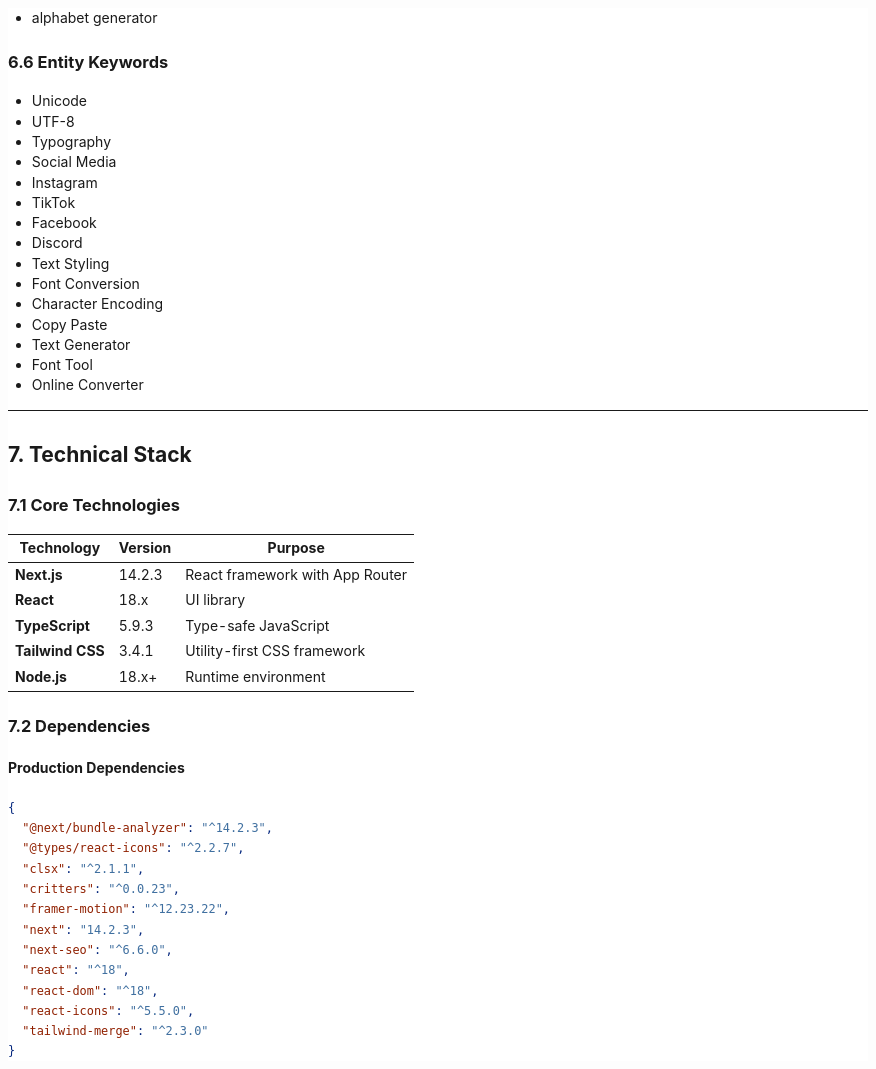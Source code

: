 - alphabet generator

### 6.6 Entity Keywords

- Unicode
- UTF-8
- Typography
- Social Media
- Instagram
- TikTok
- Facebook
- Discord
- Text Styling
- Font Conversion
- Character Encoding
- Copy Paste
- Text Generator
- Font Tool
- Online Converter

---

## 7. Technical Stack

### 7.1 Core Technologies

| Technology | Version | Purpose |
|------------|---------|---------|
| **Next.js** | 14.2.3 | React framework with App Router |
| **React** | 18.x | UI library |
| **TypeScript** | 5.9.3 | Type-safe JavaScript |
| **Tailwind CSS** | 3.4.1 | Utility-first CSS framework |
| **Node.js** | 18.x+ | Runtime environment |

### 7.2 Dependencies

#### Production Dependencies
```json
{
  "@next/bundle-analyzer": "^14.2.3",
  "@types/react-icons": "^2.2.7",
  "clsx": "^2.1.1",
  "critters": "^0.0.23",
  "framer-motion": "^12.23.22",
  "next": "14.2.3",
  "next-seo": "^6.6.0",
  "react": "^18",
  "react-dom": "^18",
  "react-icons": "^5.5.0",
  "tailwind-merge": "^2.3.0"
}
```
